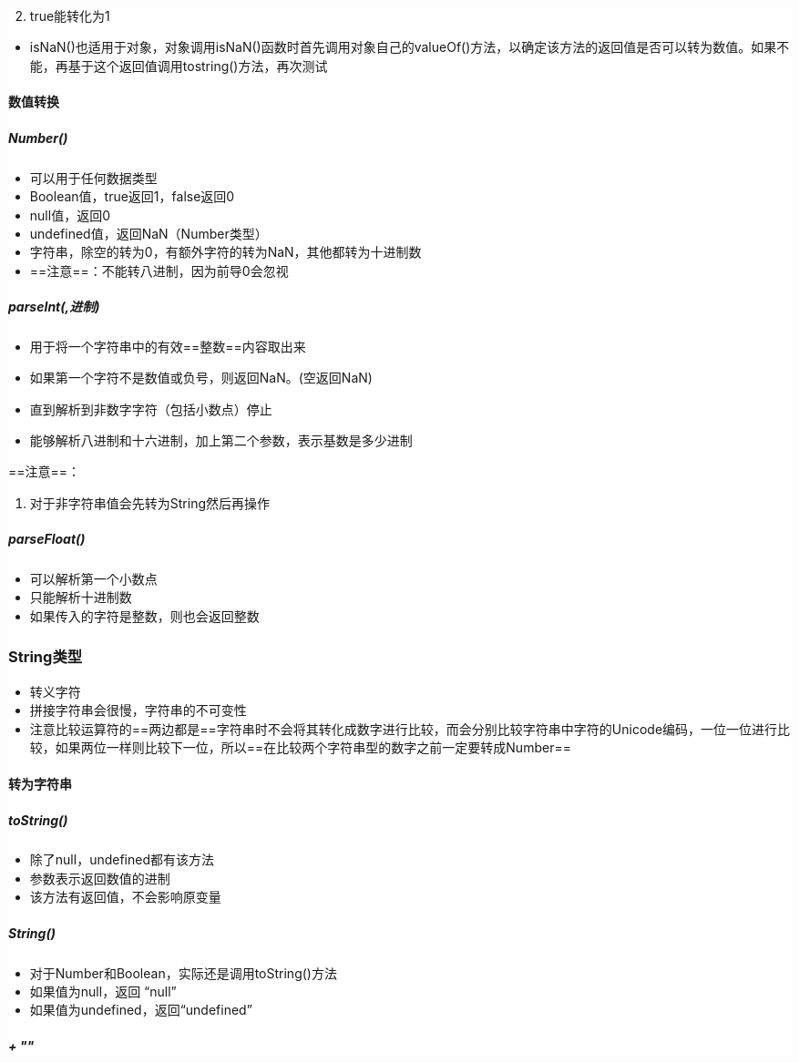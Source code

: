  2. true能转化为1
- isNaN()也适用于对象，对象调用isNaN()函数时首先调用对象自己的valueOf()方法，以确定该方法的返回值是否可以转为数值。如果不能，再基于这个返回值调用tostring()方法，再次测试

#### 数值转换

##### Number()

- 可以用于任何数据类型
- Boolean值，true返回1，false返回0
- null值，返回0
- undefined值，返回NaN（Number类型）
- 字符串，除空的转为0，有额外字符的转为NaN，其他都转为十进制数
- ==注意==：不能转八进制，因为前导0会忽视

##### parseInt(,进制)

- 用于将一个字符串中的有效==整数==内容取出来

- 如果第一个字符不是数值或负号，则返回NaN。(空返回NaN)
- 直到解析到非数字字符（包括小数点）停止
- 能够解析八进制和十六进制，加上第二个参数，表示基数是多少进制

==注意==：

1. 对于非字符串值会先转为String然后再操作

##### parseFloat()

- 可以解析第一个小数点
- 只能解析十进制数
- 如果传入的字符是整数，则也会返回整数

### String类型

- 转义字符
- 拼接字符串会很慢，字符串的不可变性
- 注意比较运算符的==两边都是==字符串时不会将其转化成数字进行比较，而会分别比较字符串中字符的Unicode编码，一位一位进行比较，如果两位一样则比较下一位，所以==在比较两个字符串型的数字之前一定要转成Number==

#### 转为字符串

##### toString()

- 除了null，undefined都有该方法
- 参数表示返回数值的进制
- 该方法有返回值，不会影响原变量

##### String()

- 对于Number和Boolean，实际还是调用toString()方法
- 如果值为null，返回 “null”
- 如果值为undefined，返回“undefined”

##### + ""
